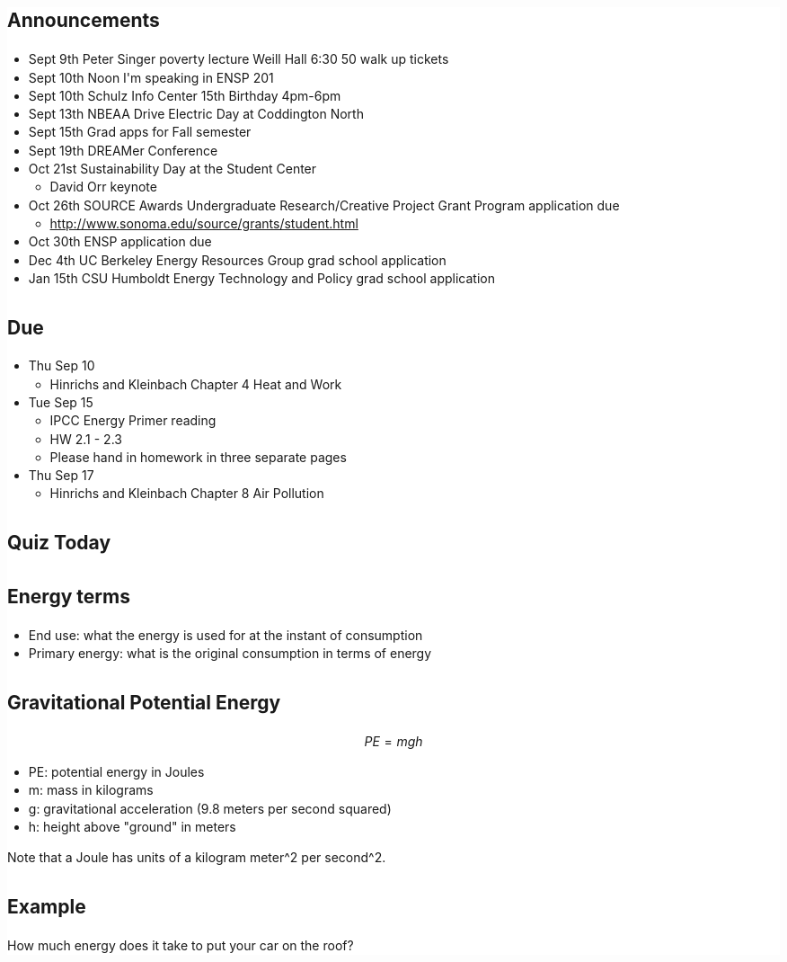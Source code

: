 ## Announcements

- Sept 9th Peter Singer poverty lecture Weill Hall 6:30 50 walk up tickets
- Sept 10th Noon I'm speaking in ENSP 201
- Sept 10th Schulz Info Center 15th Birthday 4pm-6pm
- Sept 13th NBEAA Drive Electric Day at Coddington North
- Sept 15th Grad apps for Fall semester
- Sept 19th DREAMer Conference
- Oct 21st Sustainability Day at the Student Center
    - David Orr keynote
- Oct 26th SOURCE Awards Undergraduate Research/Creative Project Grant Program application due
    - http://www.sonoma.edu/source/grants/student.html
- Oct 30th ENSP application due
- Dec 4th UC Berkeley Energy Resources Group grad school application
- Jan 15th CSU Humboldt Energy Technology and Policy grad school application


## Due

- Thu Sep 10
    - Hinrichs and Kleinbach Chapter 4 Heat and Work
- Tue Sep 15
    - IPCC Energy Primer reading
    - HW 2.1 - 2.3
    - Please hand in homework in three separate pages
- Thu Sep 17
    - Hinrichs and Kleinbach Chapter 8 Air Pollution

## Quiz Today


## Energy terms

- End use: what the energy is used for at the instant of consumption
- Primary energy: what is the original consumption in terms of
    energy

## Gravitational Potential Energy

$$ PE = mgh $$

- PE: potential energy in Joules
- m: mass in kilograms
- g: gravitational acceleration (9.8 meters per second squared)
- h: height above "ground" in meters

Note that a Joule has units of a kilogram meter^2 per second^2.

## Example

How much energy does it take to put your car on the roof?
